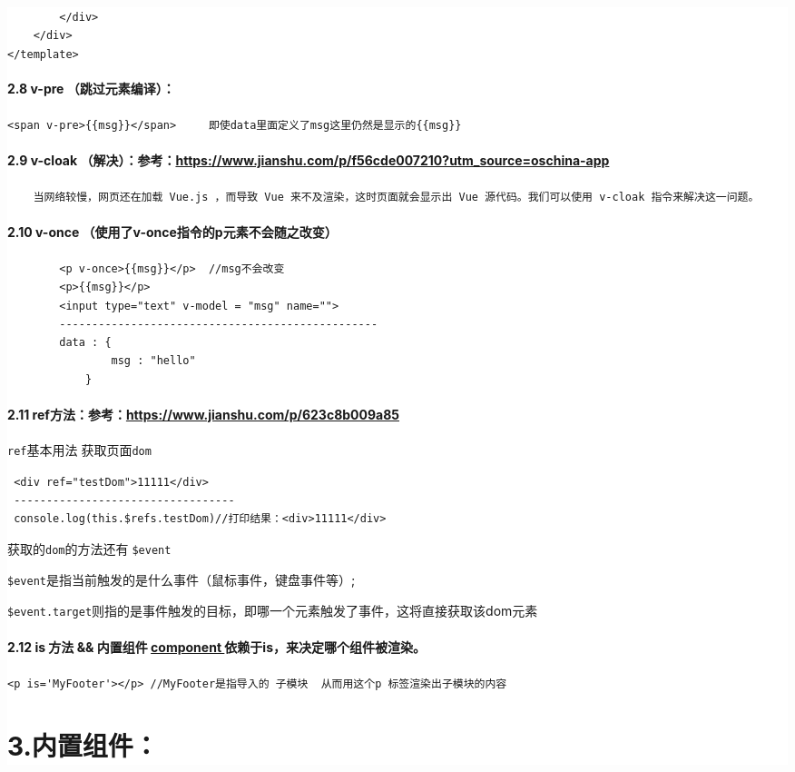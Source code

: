 ```vue
        </div>
    </div>
</template>
```

#### 2.8 v-pre （跳过元素编译）：

```vue
<span v-pre>{{msg}}</span>     即使data里面定义了msg这里仍然是显示的{{msg}}
```

#### 2.9 v-cloak （解决）：参考：https://www.jianshu.com/p/f56cde007210?utm_source=oschina-app

		当网络较慢，网页还在加载 Vue.js ，而导致 Vue 来不及渲染，这时页面就会显示出 Vue 源代码。我们可以使用 v-cloak 指令来解决这一问题。

#### 2.10 v-once （使用了v-once指令的p元素不会随之改变）

```vue
		<p v-once>{{msg}}</p>  //msg不会改变
		<p>{{msg}}</p>
		<input type="text" v-model = "msg" name="">
		-------------------------------------------------
		data : {
				msg : "hello"
			}
```

#### 2.11  ref方法：参考：https://www.jianshu.com/p/623c8b009a85

`ref`基本用法 获取页面`dom`

```vue
 <div ref="testDom">11111</div>
 ----------------------------------
 console.log(this.$refs.testDom)//打印结果：<div>11111</div>
```

获取的`dom`的方法还有 `$event`

`$event`是指当前触发的是什么事件（鼠标事件，键盘事件等）;

`$event.target`则指的是事件触发的目标，即哪一个元素触发了事件，这将直接获取该dom元素



#### 2.12  is 方法 && 内置组件 [component ](https://cn.vuejs.org/v2/api/#component)依赖于is，来决定哪个组件被渲染。

```vue
<p is='MyFooter'></p> //MyFooter是指导入的 子模块  从而用这个p 标签渲染出子模块的内容

```



# 3.内置组件：
